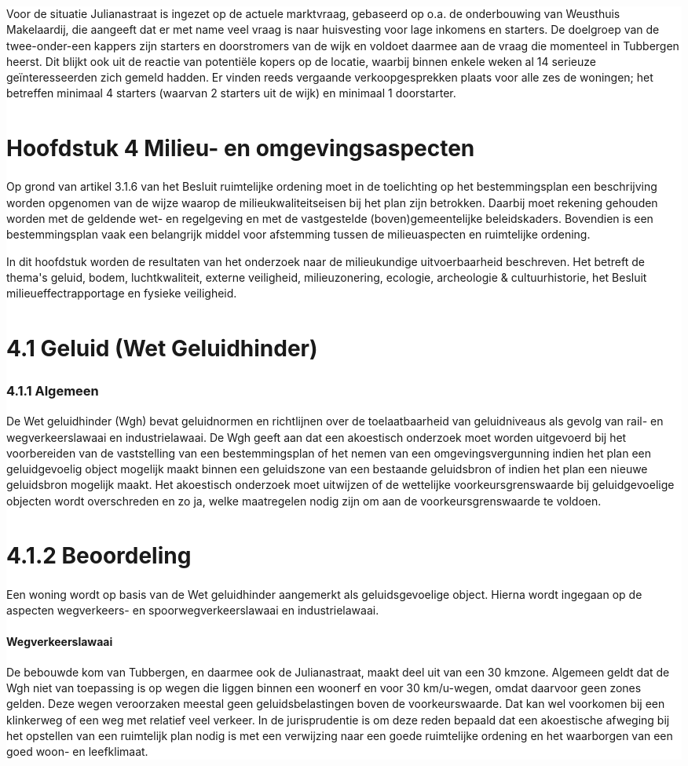Voor de situatie Julianastraat is ingezet op de actuele marktvraag, gebaseerd op o.a. de onderbouwing van Weusthuis Makelaardij, die aangeeft dat er met name veel vraag is naar <span id="page-15-0"></span>huisvesting voor lage inkomens en starters. De doelgroep van de twee-onder-een kappers zijn starters en doorstromers van de wijk en voldoet daarmee aan de vraag die momenteel in Tubbergen heerst. Dit blijkt ook uit de reactie van potentiële kopers op de locatie, waarbij binnen enkele weken al 14 serieuze geïnteresseerden zich gemeld hadden. Er vinden reeds vergaande verkoopgesprekken plaats voor alle zes de woningen; het betreffen minimaal 4 starters (waarvan 2 starters uit de wijk) en minimaal 1 doorstarter.

# **Hoofdstuk 4 Milieu- en omgevingsaspecten**

Op grond van artikel 3.1.6 van het Besluit ruimtelijke ordening moet in de toelichting op het bestemmingsplan een beschrijving worden opgenomen van de wijze waarop de milieukwaliteitseisen bij het plan zijn betrokken. Daarbij moet rekening gehouden worden met de geldende wet- en regelgeving en met de vastgestelde (boven)gemeentelijke beleidskaders. Bovendien is een bestemmingsplan vaak een belangrijk middel voor afstemming tussen de milieuaspecten en ruimtelijke ordening.

In dit hoofdstuk worden de resultaten van het onderzoek naar de milieukundige uitvoerbaarheid beschreven. Het betreft de thema's geluid, bodem, luchtkwaliteit, externe veiligheid, milieuzonering, ecologie, archeologie & cultuurhistorie, het Besluit milieueffectrapportage en fysieke veiligheid.

# <span id="page-16-0"></span>**4.1 Geluid (Wet Geluidhinder)**

### **4.1.1 Algemeen**

De Wet geluidhinder (Wgh) bevat geluidnormen en richtlijnen over de toelaatbaarheid van geluidniveaus als gevolg van rail- en wegverkeerslawaai en industrielawaai. De Wgh geeft aan dat een akoestisch onderzoek moet worden uitgevoerd bij het voorbereiden van de vaststelling van een bestemmingsplan of het nemen van een omgevingsvergunning indien het plan een geluidgevoelig object mogelijk maakt binnen een geluidszone van een bestaande geluidsbron of indien het plan een nieuwe geluidsbron mogelijk maakt. Het akoestisch onderzoek moet uitwijzen of de wettelijke voorkeursgrenswaarde bij geluidgevoelige objecten wordt overschreden en zo ja, welke maatregelen nodig zijn om aan de voorkeursgrenswaarde te voldoen.

# **4.1.2 Beoordeling**

Een woning wordt op basis van de Wet geluidhinder aangemerkt als geluidsgevoelige object. Hierna wordt ingegaan op de aspecten wegverkeers- en spoorwegverkeerslawaai en industrielawaai.

#### **Wegverkeerslawaai**

De bebouwde kom van Tubbergen, en daarmee ook de Julianastraat, maakt deel uit van een 30 kmzone. Algemeen geldt dat de Wgh niet van toepassing is op wegen die liggen binnen een woonerf en voor 30 km/u-wegen, omdat daarvoor geen zones gelden. Deze wegen veroorzaken meestal geen geluidsbelastingen boven de voorkeurswaarde. Dat kan wel voorkomen bij een klinkerweg of een weg met relatief veel verkeer. In de jurisprudentie is om deze reden bepaald dat een akoestische afweging bij het opstellen van een ruimtelijk plan nodig is met een verwijzing naar een goede ruimtelijke ordening en het waarborgen van een goed woon- en leefklimaat.
